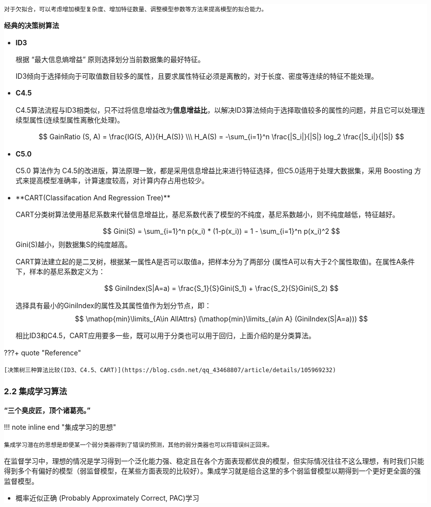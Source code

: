     对于欠拟合，可以考虑增加模型复杂度、增加特征数量、调整模型参数等方法来提高模型的拟合能力。

**经典的决策树算法**

* **ID3**
  
    根据 “最大信息熵增益” 原则选择划分当前数据集的最好特征。
  
    ID3倾向于选择倾向于可取值数目较多的属性，且要求属性特征必须是离散的，对于长度、密度等连续的特征不能处理。

* **C4.5**
  
    C4.5算法流程与ID3相类似，只不过将信息增益改为**信息增益比**，以解决ID3算法倾向于选择取值较多的属性的问题，并且它可以处理连续型属性(连续型属性离散化处理)。
  
    $$
    GainRatio (S, A) = \frac{IG(S, A)}{H_A(S)} \\\
    H_A(S) = -\sum_{i=1}^n \frac{|S_i|}{|S|} log_2 \frac{|S_i|}{|S|}
    $$

* **C5.0**
  
    C5.0 算法作为 C4.5的改进版，算法原理一致，都是采用信息增益比来进行特征选择，但C5.0适用于处理大数据集，采用 Boosting 方式来提高模型准确率，计算速度较高，对计算内存占用也较少。

* <p id="CART">**CART(Classifacation And Regression Tree)**</p>
  
    CART分类树算法使用基尼系数来代替信息增益比，基尼系数代表了模型的不纯度，基尼系数越小，则不纯度越低，特征越好。
  
    $$
    Gini(S) = \sum_{i=1}^n p(x_i) * (1-p(x_i)) = 1 - \sum_{i=1}^n p(x_i)^2
    $$
    Gini(S)越小，则数据集S的纯度越高。
  
    CART算法建立起的是二叉树，根据某一属性A是否可以取值a，把样本分为了两部分 (属性A可以有大于2个属性取值)。在属性A条件下，样本的基尼系数定义为：
  
    $$
    GiniIndex(S|A=a) = \frac{S_1}{S}Gini(S_1) + \frac{S_2}{S}Gini(S_2)
    $$
  
    选择具有最小的GiniIndex的属性及其属性值作为划分节点，即：
    $$
    \mathop{min}\limits_{A\in AllAttrs} (\mathop{min}\limits_{a\in A} (GiniIndex(S|A=a)))
    $$
  
    相比ID3和C4.5，CART应用要多一些，既可以用于分类也可以用于回归，上面介绍的是分类算法。

???+ quote "Reference"

    [决策树三种算法比较(ID3、C4.5、CART)](https://blog.csdn.net/qq_43468807/article/details/105969232)

### 2.2 集成学习算法

**“三个臭皮匠，顶个诸葛亮。”**

!!! note inline end "集成学习的思想"

    集成学习潜在的思想是即便某一个弱分类器得到了错误的预测，其他的弱分类器也可以将错误纠正回来。

在监督学习中，理想的情况是学习得到一个泛化能力强、稳定且在各个方面表现都优良的模型，但实际情况往往不这么理想，有时我们只能得到多个有偏好的模型（弱监督模型，在某些方面表现的比较好）。集成学习就是组合这里的多个弱监督模型以期得到一个更好更全面的强监督模型。

* 概率近似正确 (Probably Approximately Correct, PAC)学习
  